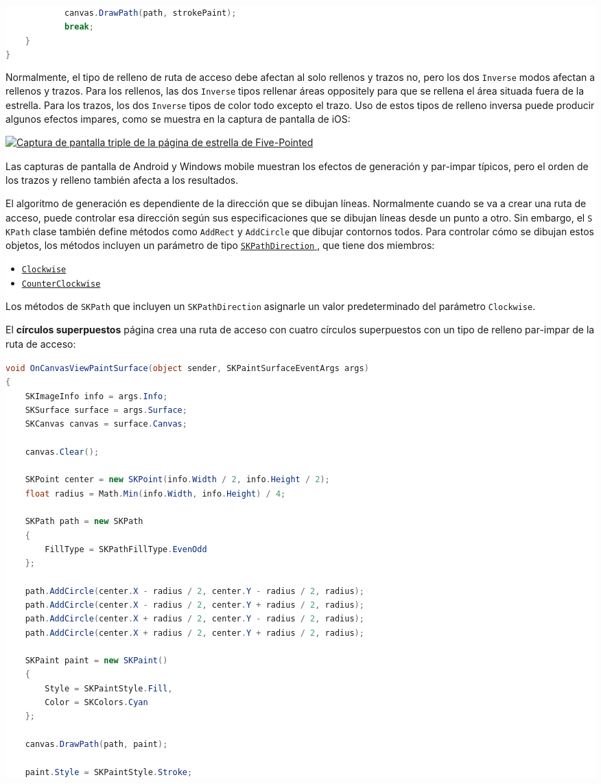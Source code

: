```csharp
            canvas.DrawPath(path, strokePaint);
            break;
    }
}
```

Normalmente, el tipo de relleno de ruta de acceso debe afectan al solo rellenos y trazos no, pero los dos `Inverse` modos afectan a rellenos y trazos. Para los rellenos, las dos `Inverse` tipos rellenar áreas oppositely para que se rellena el área situada fuera de la estrella. Para los trazos, los dos `Inverse` tipos de color todo excepto el trazo. Uso de estos tipos de relleno inversa puede producir algunos efectos impares, como se muestra en la captura de pantalla de iOS:

[![](fill-types-images/fivepointedstar-small.png "Captura de pantalla triple de la página de estrella de Five-Pointed")](fill-types-images/fivepointedstar-large.png#lightbox "Triple captura de pantalla de la página de estrella de Five-Pointed")

Las capturas de pantalla de Android y Windows mobile muestran los efectos de generación y par-impar típicos, pero el orden de los trazos y relleno también afecta a los resultados.

El algoritmo de generación es dependiente de la dirección que se dibujan líneas. Normalmente cuando se va a crear una ruta de acceso, puede controlar esa dirección según sus especificaciones que se dibujan líneas desde un punto a otro. Sin embargo, el `SKPath` clase también define métodos como `AddRect` y `AddCircle` que dibujar contornos todos. Para controlar cómo se dibujan estos objetos, los métodos incluyen un parámetro de tipo [ `SKPathDirection` ](https://developer.xamarin.com/api/type/SkiaSharp.SKPathDirection/), que tiene dos miembros:

- [`Clockwise`](https://developer.xamarin.com/api/field/SkiaSharp.SKPathDirection.Clockwise/)
- [`CounterClockwise`](https://developer.xamarin.com/api/field/SkiaSharp.SKPathDirection.CounterClockwise/)

Los métodos de `SKPath` que incluyen un `SKPathDirection` asignarle un valor predeterminado del parámetro `Clockwise`.

El **círculos superpuestos** página crea una ruta de acceso con cuatro círculos superpuestos con un tipo de relleno par-impar de la ruta de acceso:

```csharp
void OnCanvasViewPaintSurface(object sender, SKPaintSurfaceEventArgs args)
{
    SKImageInfo info = args.Info;
    SKSurface surface = args.Surface;
    SKCanvas canvas = surface.Canvas;

    canvas.Clear();

    SKPoint center = new SKPoint(info.Width / 2, info.Height / 2);
    float radius = Math.Min(info.Width, info.Height) / 4;

    SKPath path = new SKPath
    {
        FillType = SKPathFillType.EvenOdd
    };

    path.AddCircle(center.X - radius / 2, center.Y - radius / 2, radius);
    path.AddCircle(center.X - radius / 2, center.Y + radius / 2, radius);
    path.AddCircle(center.X + radius / 2, center.Y - radius / 2, radius);
    path.AddCircle(center.X + radius / 2, center.Y + radius / 2, radius);

    SKPaint paint = new SKPaint()
    {
        Style = SKPaintStyle.Fill,
        Color = SKColors.Cyan
    };

    canvas.DrawPath(path, paint);

    paint.Style = SKPaintStyle.Stroke;
```